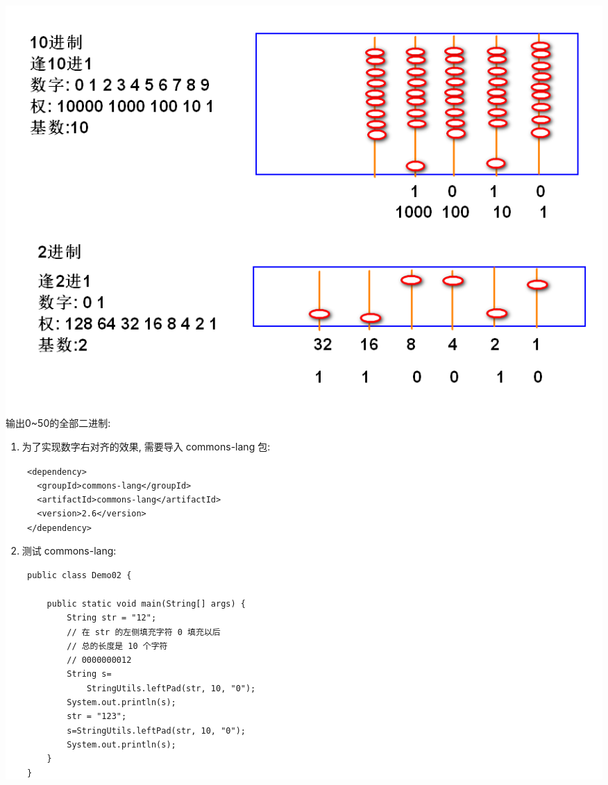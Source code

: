 ![](1.png)

输出0~50的全部二进制:

1. 为了实现数字右对齐的效果, 需要导入 commons-lang 包:

		<dependency>
		  <groupId>commons-lang</groupId>
		  <artifactId>commons-lang</artifactId>
		  <version>2.6</version>
		</dependency>

2. 测试 commons-lang:

		public class Demo02 {
		
			public static void main(String[] args) {
				String str = "12";	
				// 在 str 的左侧填充字符 0 填充以后
				// 总的长度是 10 个字符
				// 0000000012
				String s=
					StringUtils.leftPad(str, 10, "0");
				System.out.println(s);
				str = "123";
				s=StringUtils.leftPad(str, 10, "0");
				System.out.println(s);
			}
		}
